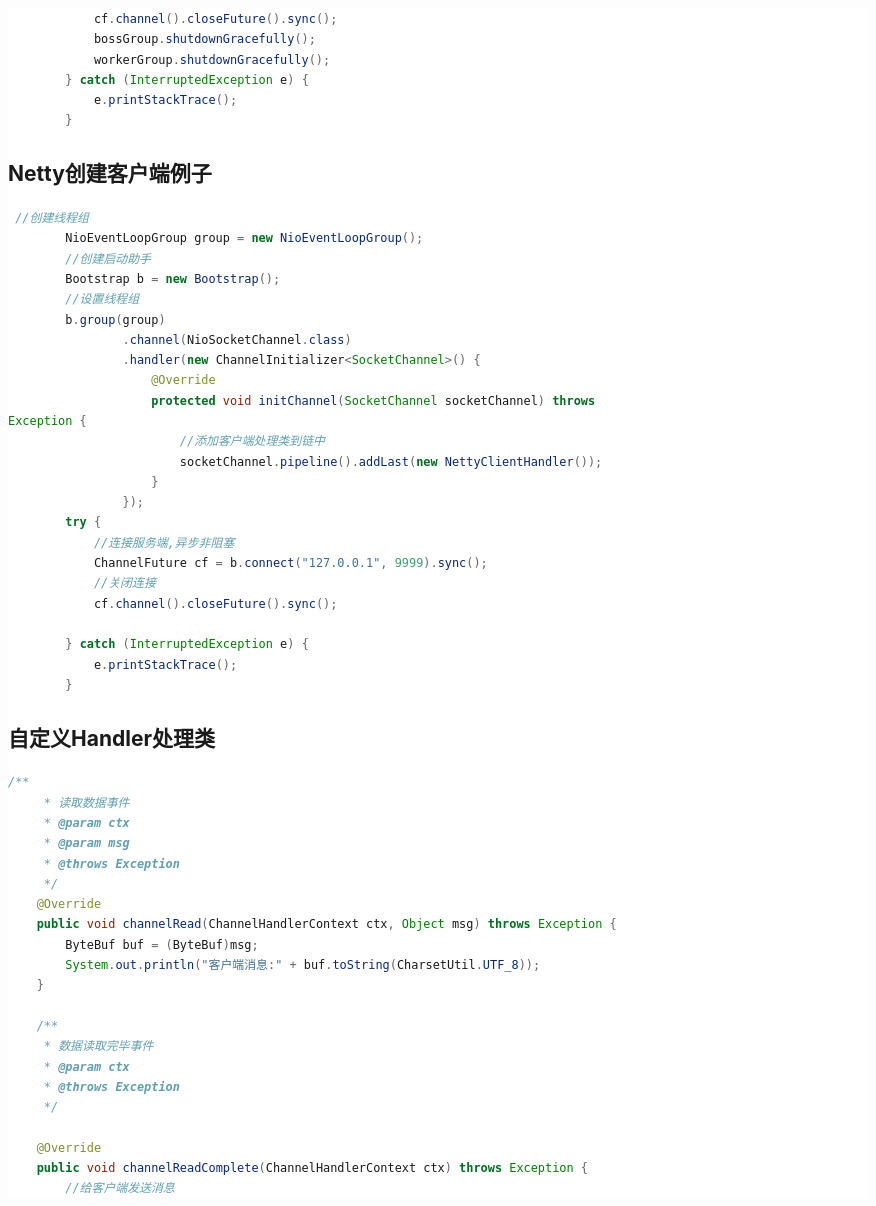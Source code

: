 ```java
            cf.channel().closeFuture().sync();
            bossGroup.shutdownGracefully();
            workerGroup.shutdownGracefully();
        } catch (InterruptedException e) {
            e.printStackTrace();
        }
```



## Netty创建客户端例子

```java
 //创建线程组
        NioEventLoopGroup group = new NioEventLoopGroup();
        //创建启动助手
        Bootstrap b = new Bootstrap();
        //设置线程组
        b.group(group)
                .channel(NioSocketChannel.class)
                .handler(new ChannelInitializer<SocketChannel>() {
                    @Override
                    protected void initChannel(SocketChannel socketChannel) throws 																		Exception {
                        //添加客户端处理类到链中
                        socketChannel.pipeline().addLast(new NettyClientHandler());
                    }
                });
        try {
            //连接服务端,异步非阻塞
            ChannelFuture cf = b.connect("127.0.0.1", 9999).sync();
            //关闭连接
            cf.channel().closeFuture().sync();

        } catch (InterruptedException e) {
            e.printStackTrace();
        }

```

## 自定义Handler处理类

```java
/**
     * 读取数据事件
     * @param ctx
     * @param msg
     * @throws Exception
     */
    @Override
    public void channelRead(ChannelHandlerContext ctx, Object msg) throws Exception {
        ByteBuf buf = (ByteBuf)msg;
        System.out.println("客户端消息:" + buf.toString(CharsetUtil.UTF_8));
    }

    /**
     * 数据读取完毕事件
     * @param ctx
     * @throws Exception
     */

    @Override
    public void channelReadComplete(ChannelHandlerContext ctx) throws Exception {
        //给客户端发送消息
```